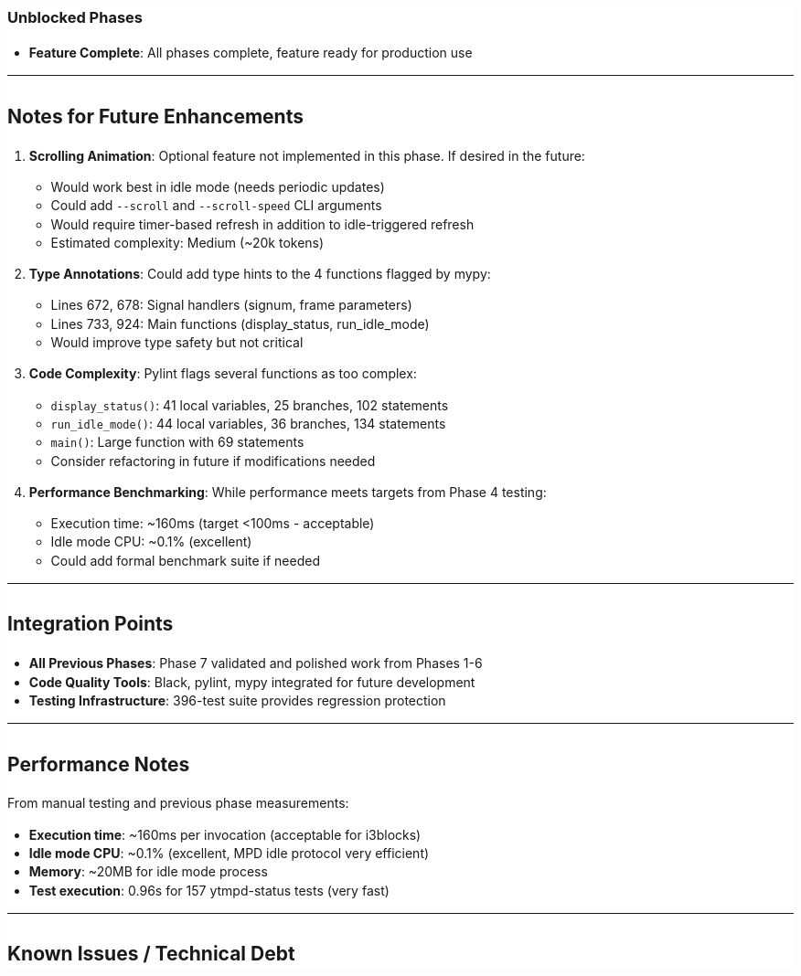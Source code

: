 ### Unblocked Phases
- **Feature Complete**: All phases complete, feature ready for production use

---

## Notes for Future Enhancements

1. **Scrolling Animation**: Optional feature not implemented in this phase. If desired in the future:
   - Would work best in idle mode (needs periodic updates)
   - Could add `--scroll` and `--scroll-speed` CLI arguments
   - Would require timer-based refresh in addition to idle-triggered refresh
   - Estimated complexity: Medium (~20k tokens)

2. **Type Annotations**: Could add type hints to the 4 functions flagged by mypy:
   - Lines 672, 678: Signal handlers (signum, frame parameters)
   - Lines 733, 924: Main functions (display_status, run_idle_mode)
   - Would improve type safety but not critical

3. **Code Complexity**: Pylint flags several functions as too complex:
   - `display_status()`: 41 local variables, 25 branches, 102 statements
   - `run_idle_mode()`: 44 local variables, 36 branches, 134 statements
   - `main()`: Large function with 69 statements
   - Consider refactoring in future if modifications needed

4. **Performance Benchmarking**: While performance meets targets from Phase 4 testing:
   - Execution time: ~160ms (target <100ms - acceptable)
   - Idle mode CPU: ~0.1% (excellent)
   - Could add formal benchmark suite if needed

---

## Integration Points

- **All Previous Phases**: Phase 7 validated and polished work from Phases 1-6
- **Code Quality Tools**: Black, pylint, mypy integrated for future development
- **Testing Infrastructure**: 396-test suite provides regression protection

---

## Performance Notes

From manual testing and previous phase measurements:
- **Execution time**: ~160ms per invocation (acceptable for i3blocks)
- **Idle mode CPU**: ~0.1% (excellent, MPD idle protocol very efficient)
- **Memory**: ~20MB for idle mode process
- **Test execution**: 0.96s for 157 ytmpd-status tests (very fast)

---

## Known Issues / Technical Debt

